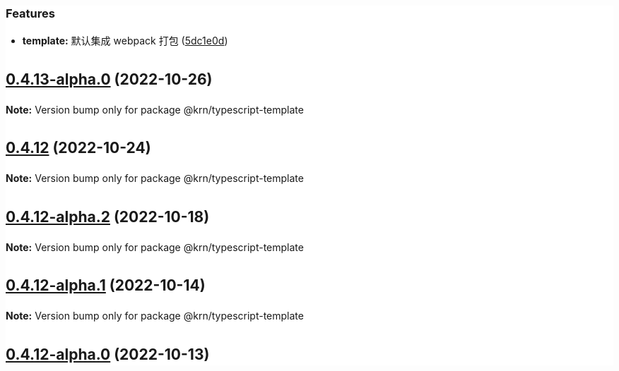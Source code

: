 
### Features

* **template:** 默认集成 webpack 打包 ([5dc1e0d](https://git.corp.kuaishou.com/kds/tools/krn-cli/-/tree/master/packages/typescript-template/commits/5dc1e0d446a167d78b9c06c3cda48234a5ecf2bf))





## [0.4.13-alpha.0](https://git.corp.kuaishou.com/kds/tools/krn-cli/-/tree/master/packages/typescript-template/compare/@krn/typescript-template@0.4.12...@krn/typescript-template@0.4.13-alpha.0) (2022-10-26)

**Note:** Version bump only for package @krn/typescript-template





## [0.4.12](https://git.corp.kuaishou.com/kds/tools/krn-cli/-/tree/master/packages/typescript-template/compare/@krn/typescript-template@0.4.12-alpha.2...@krn/typescript-template@0.4.12) (2022-10-24)

**Note:** Version bump only for package @krn/typescript-template





## [0.4.12-alpha.2](https://git.corp.kuaishou.com/kds/tools/krn-cli/-/tree/master/packages/typescript-template/compare/@krn/typescript-template@0.4.12-alpha.1...@krn/typescript-template@0.4.12-alpha.2) (2022-10-18)

**Note:** Version bump only for package @krn/typescript-template





## [0.4.12-alpha.1](https://git.corp.kuaishou.com/kds/tools/krn-cli/-/tree/master/packages/typescript-template/compare/@krn/typescript-template@0.4.12-alpha.0...@krn/typescript-template@0.4.12-alpha.1) (2022-10-14)

**Note:** Version bump only for package @krn/typescript-template





## [0.4.12-alpha.0](https://git.corp.kuaishou.com/kds/tools/krn-cli/-/tree/master/packages/typescript-template/compare/@krn/typescript-template@0.4.11...@krn/typescript-template@0.4.12-alpha.0) (2022-10-13)
